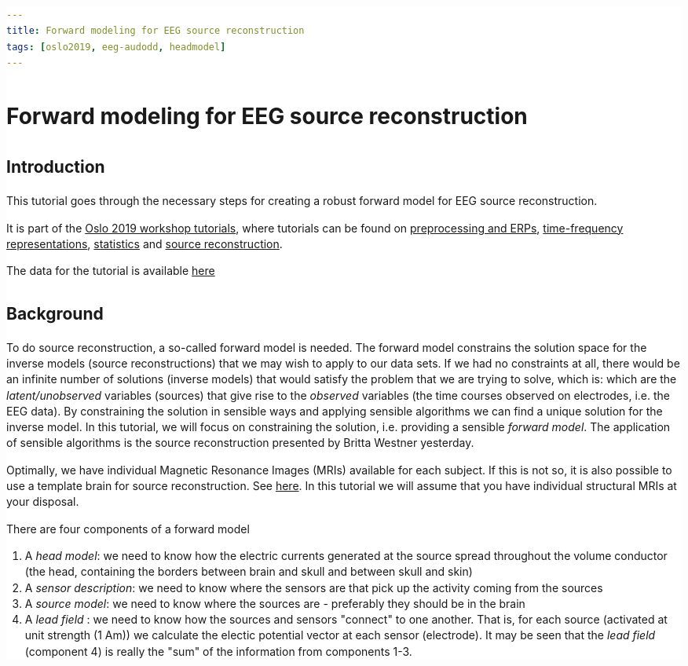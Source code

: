 ```yaml
---
title: Forward modeling for EEG source reconstruction
tags: [oslo2019, eeg-audodd, headmodel]
---
```


# Forward modeling for EEG source reconstruction

## Introduction

This tutorial goes through the necessary steps for creating a robust forward model for EEG source reconstruction.  

It is part of the [Oslo 2019 workshop tutorials](/workshop/oslo2019), where tutorials can be found on [preprocessing and ERPs](/workshop/oslo2019/introduction), [time-frequency representations](/workshop/oslo2019/timefrequency), [statistics](/workshop/oslo2019/statistics) and [source reconstruction](/workshop/oslo2019/beamforming).

The data for the tutorial is available [here](https://download.fieldtriptoolbox.org/workshop/oslo2019/)

## Background

To do source reconstruction, a so-called forward model is needed. The forward model constrains the solution space for the inverse models (source reconstructions) that we may wish to apply to our data sets. If we had no constraints at all, there would be an infinite number of solutions (inverse models) that would satisfy the problem that we are trying to solve, which is: which are the _latent/unobserved_ variables (sources) that give rise to the _observed_ variables (the time courses observed on electrodes, i.e. the EEG data). By constraining the solution in sensible ways and applying sensible algorithms we can find a unique solution for the inverse model. In this tutorial, we will focus on constraining the solution, i.e. providing a sensible _forward model_. The application of sensible algorithms is the source reconstruction presented by Britta Westner yesterday.

Optimally, we have individual Magnetic Resonance Images (MRIs) available for each subject. If this is not so, it is also possible to use a template brain for source reconstruction. See [here](/template/sourcemodel). In this tutorial we will assume that you have individual structural MRIs at your disposal.

There are four components of a forward model


1. A _head model_: we need to know how the electric currents generated at the source spread throughout the volume conductor (the head, containing the borders between brain and skull and between skull and skin)
2. A _sensor description_: we need to know where the sensors are that pick up the activity coming from the sources
3. A _source model_: we need to know where the sources are - preferably they should be in the brain
4. A _lead field_ : we need to know how the sources and sensors "connect" to one another. That is, for each source (activated at unit strength (1 Am)) we calculate the electic potential vector at each sensor (electrode). It may be seen that the _lead field_ (component 4) is really the "sum" of the information from components 1-3.
